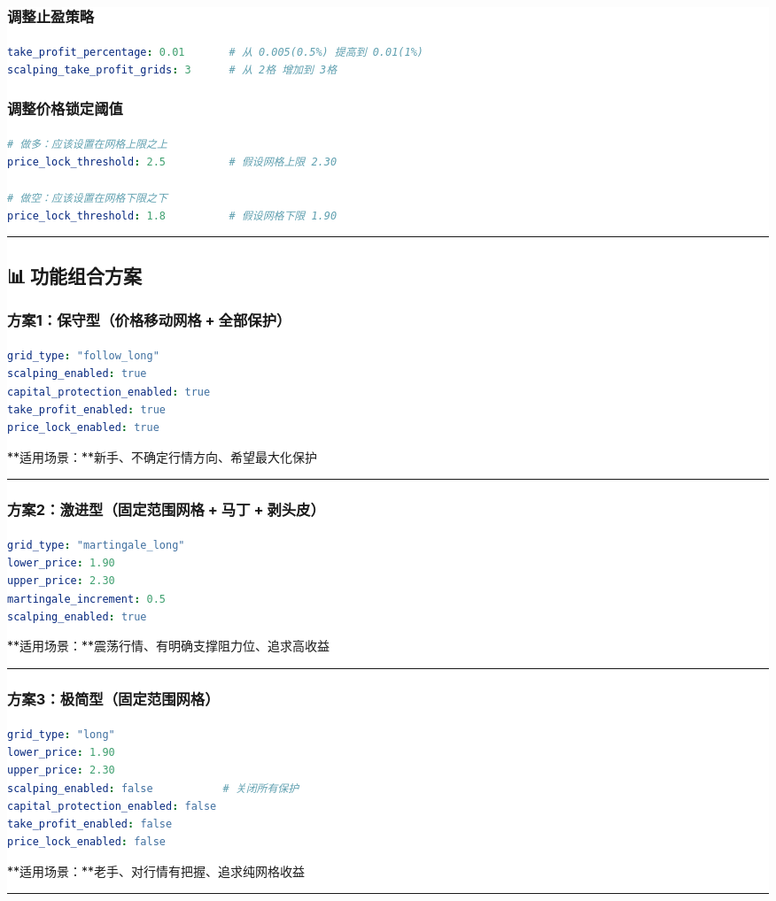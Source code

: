 ### 调整止盈策略
```yaml
take_profit_percentage: 0.01       # 从 0.005(0.5%) 提高到 0.01(1%)
scalping_take_profit_grids: 3      # 从 2格 增加到 3格
```

### 调整价格锁定阈值
```yaml
# 做多：应该设置在网格上限之上
price_lock_threshold: 2.5          # 假设网格上限 2.30

# 做空：应该设置在网格下限之下
price_lock_threshold: 1.8          # 假设网格下限 1.90
```

---

## 📊 功能组合方案

### 方案1：保守型（价格移动网格 + 全部保护）
```yaml
grid_type: "follow_long"
scalping_enabled: true
capital_protection_enabled: true
take_profit_enabled: true
price_lock_enabled: true
```
**适用场景：**新手、不确定行情方向、希望最大化保护

---

### 方案2：激进型（固定范围网格 + 马丁 + 剥头皮）
```yaml
grid_type: "martingale_long"
lower_price: 1.90
upper_price: 2.30
martingale_increment: 0.5
scalping_enabled: true
```
**适用场景：**震荡行情、有明确支撑阻力位、追求高收益

---

### 方案3：极简型（固定范围网格）
```yaml
grid_type: "long"
lower_price: 1.90
upper_price: 2.30
scalping_enabled: false           # 关闭所有保护
capital_protection_enabled: false
take_profit_enabled: false
price_lock_enabled: false
```
**适用场景：**老手、对行情有把握、追求纯网格收益

---